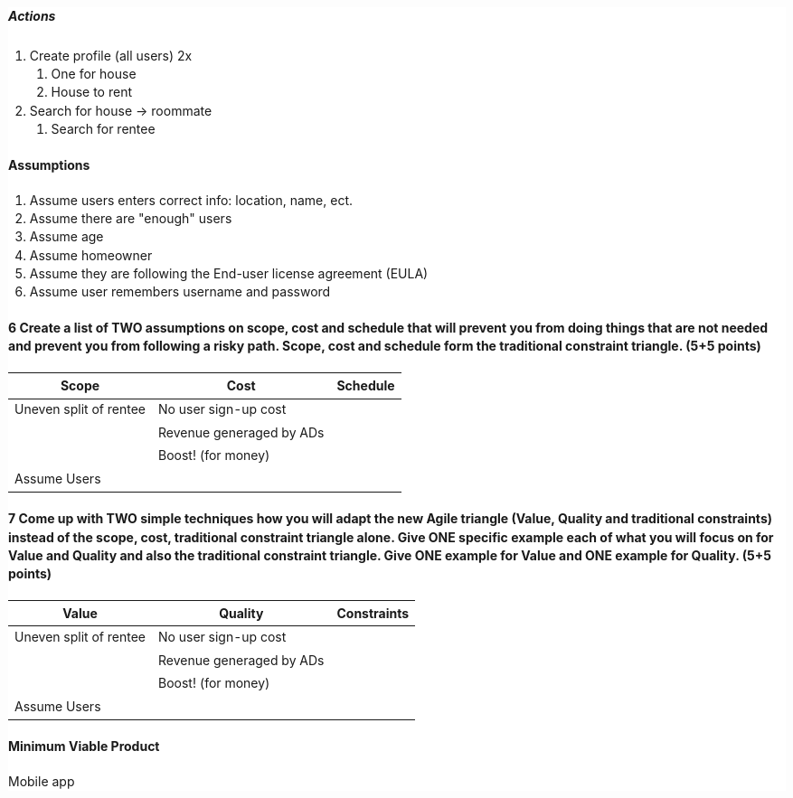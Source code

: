 ##### Actions

1. Create profile (all users) 2x
   1. One for house
   2. House to rent
2. Search for house → roommate
   1. Search for rentee

#### Assumptions

1. Assume users enters correct info: location, name, ect.
2. Assume there are "enough" users
3. Assume age
4. Assume homeowner
5. Assume they are following the End-user license agreement (EULA)
6. Assume user remembers username and password

#### 6 Create a list of TWO assumptions on scope, cost and schedule that will prevent you from doing things that are not needed and prevent you from following a risky path. Scope, cost and schedule form the traditional constraint triangle. (5+5 points)

| Scope                  | Cost                     | Schedule |
| ---------------------- | ------------------------ | -------- |
| Uneven split of rentee | No user sign-up cost     |          |
|                        | Revenue generaged by ADs |          |
|                        | Boost! (for money)       |          |
| Assume Users           |                          |          |

#### 7 Come up with TWO simple techniques how you will adapt the new Agile triangle (Value, Quality and traditional constraints) instead of the scope, cost, traditional constraint triangle alone. Give ONE specific example each of what you will focus on for Value and Quality and also the traditional constraint triangle. Give ONE example for Value and ONE example for Quality. (5+5 points)

| Value                  | Quality                  | Constraints |
| ---------------------- | ------------------------ | ----------- |
| Uneven split of rentee | No user sign-up cost     |             |
|                        | Revenue generaged by ADs |             |
|                        | Boost! (for money)       |             |
| Assume Users           |                          |             |

#### Minimum Viable Product

Mobile app
